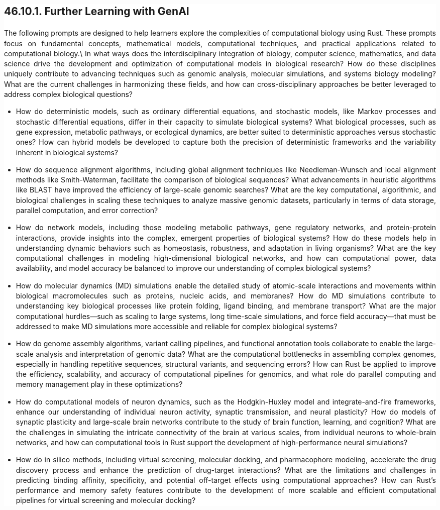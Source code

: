 ## 46.10.1. Further Learning with GenAI
<p style="text-align: justify;">
The following prompts are designed to help learners explore the complexities of computational biology using Rust. These prompts focus on fundamental concepts, mathematical models, computational techniques, and practical applications related to computational biology.\
In what ways does the interdisciplinary integration of biology, computer science, mathematics, and data science drive the development and optimization of computational models in biological research? How do these disciplines uniquely contribute to advancing techniques such as genomic analysis, molecular simulations, and systems biology modeling? What are the current challenges in harmonizing these fields, and how can cross-disciplinary approaches be better leveraged to address complex biological questions?
</p>

- <p style="text-align: justify;">How do deterministic models, such as ordinary differential equations, and stochastic models, like Markov processes and stochastic differential equations, differ in their capacity to simulate biological systems? What biological processes, such as gene expression, metabolic pathways, or ecological dynamics, are better suited to deterministic approaches versus stochastic ones? How can hybrid models be developed to capture both the precision of deterministic frameworks and the variability inherent in biological systems?</p>
- <p style="text-align: justify;">How do sequence alignment algorithms, including global alignment techniques like Needleman-Wunsch and local alignment methods like Smith-Waterman, facilitate the comparison of biological sequences? What advancements in heuristic algorithms like BLAST have improved the efficiency of large-scale genomic searches? What are the key computational, algorithmic, and biological challenges in scaling these techniques to analyze massive genomic datasets, particularly in terms of data storage, parallel computation, and error correction?</p>
- <p style="text-align: justify;">How do network models, including those modeling metabolic pathways, gene regulatory networks, and protein-protein interactions, provide insights into the complex, emergent properties of biological systems? How do these models help in understanding dynamic behaviors such as homeostasis, robustness, and adaptation in living organisms? What are the key computational challenges in modeling high-dimensional biological networks, and how can computational power, data availability, and model accuracy be balanced to improve our understanding of complex biological systems?</p>
- <p style="text-align: justify;">How do molecular dynamics (MD) simulations enable the detailed study of atomic-scale interactions and movements within biological macromolecules such as proteins, nucleic acids, and membranes? How do MD simulations contribute to understanding key biological processes like protein folding, ligand binding, and membrane transport? What are the major computational hurdles—such as scaling to large systems, long time-scale simulations, and force field accuracy—that must be addressed to make MD simulations more accessible and reliable for complex biological systems?</p>
- <p style="text-align: justify;">How do genome assembly algorithms, variant calling pipelines, and functional annotation tools collaborate to enable the large-scale analysis and interpretation of genomic data? What are the computational bottlenecks in assembling complex genomes, especially in handling repetitive sequences, structural variants, and sequencing errors? How can Rust be applied to improve the efficiency, scalability, and accuracy of computational pipelines for genomics, and what role do parallel computing and memory management play in these optimizations?</p>
- <p style="text-align: justify;">How do computational models of neuron dynamics, such as the Hodgkin-Huxley model and integrate-and-fire frameworks, enhance our understanding of individual neuron activity, synaptic transmission, and neural plasticity? How do models of synaptic plasticity and large-scale brain networks contribute to the study of brain function, learning, and cognition? What are the challenges in simulating the intricate connectivity of the brain at various scales, from individual neurons to whole-brain networks, and how can computational tools in Rust support the development of high-performance neural simulations?</p>
- <p style="text-align: justify;">How do in silico methods, including virtual screening, molecular docking, and pharmacophore modeling, accelerate the drug discovery process and enhance the prediction of drug-target interactions? What are the limitations and challenges in predicting binding affinity, specificity, and potential off-target effects using computational approaches? How can Rust’s performance and memory safety features contribute to the development of more scalable and efficient computational pipelines for virtual screening and molecular docking?</p>